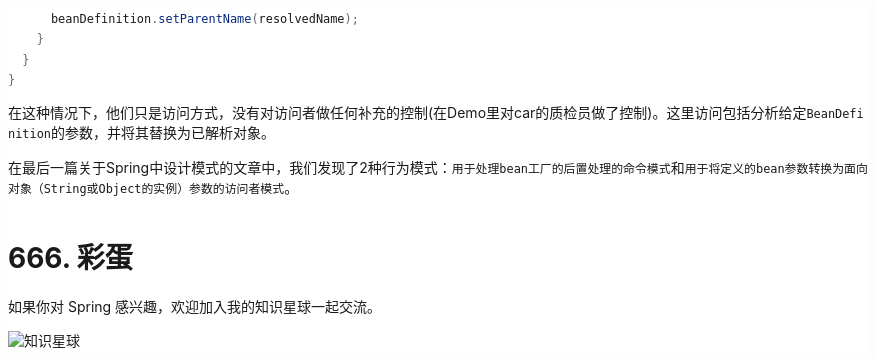 ```java
      beanDefinition.setParentName(resolvedName);
    }
  }
}
```

在这种情况下，他们只是访问方式，没有对访问者做任何补充的控制(在Demo里对car的质检员做了控制)。这里访问包括分析给定`BeanDefinition`的参数，并将其替换为已解析对象。

在最后一篇关于Spring中设计模式的文章中，我们发现了2种行为模式：`用于处理bean工厂的后置处理的命令模式`和`用于将定义的bean参数转换为面向对象（String或Object的实例）参数的访问者模式`。

# 666. 彩蛋

如果你对 Spring 感兴趣，欢迎加入我的知识星球一起交流。

![知识星球](http://www.iocoder.cn/images/Architecture/2017_12_29/01.png)